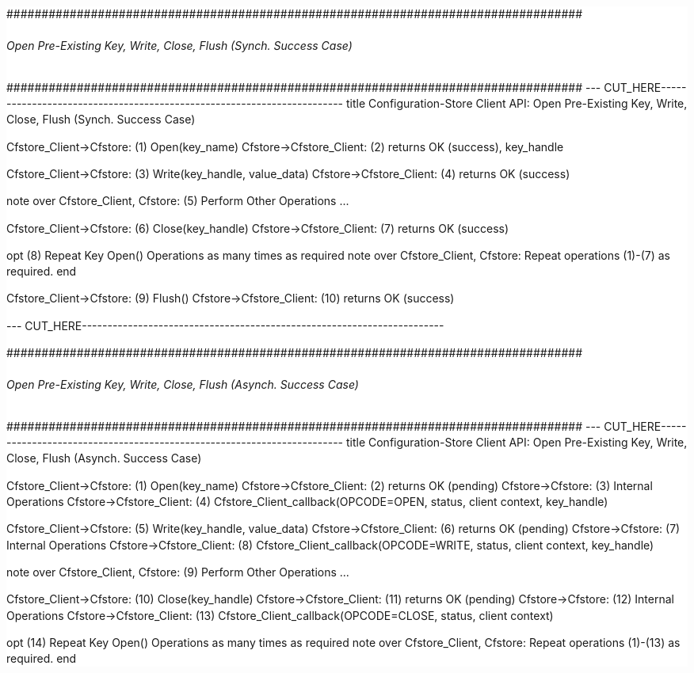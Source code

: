 ##################################################################################
###### Open Pre-Existing Key, Write, Close, Flush (Synch. Success Case)
##################################################################################
--- CUT_HERE-----------------------------------------------------------------------
title Configuration-Store Client API: Open Pre-Existing Key, Write, Close, Flush (Synch. Success Case) 

Cfstore_Client->Cfstore: (1) Open(key_name)
Cfstore->Cfstore_Client: (2) returns OK (success), key_handle

Cfstore_Client->Cfstore: (3) Write(key_handle, value_data)
Cfstore->Cfstore_Client: (4) returns OK (success)

note over Cfstore_Client, Cfstore: (5) Perform Other Operations ...

Cfstore_Client->Cfstore: (6) Close(key_handle)
Cfstore->Cfstore_Client: (7) returns OK (success)

opt (8) Repeat Key Open() Operations as many times as required
	note over Cfstore_Client, Cfstore: Repeat operations (1)-(7) as required.
end

Cfstore_Client->Cfstore: (9) Flush()
Cfstore->Cfstore_Client: (10) returns OK (success)

--- CUT_HERE-----------------------------------------------------------------------

##################################################################################
###### Open Pre-Existing Key, Write, Close, Flush (Asynch. Success Case)
##################################################################################
--- CUT_HERE-----------------------------------------------------------------------
title Configuration-Store Client API: Open Pre-Existing Key, Write, Close, Flush (Asynch. Success Case) 

Cfstore_Client->Cfstore: (1) Open(key_name)
Cfstore->Cfstore_Client: (2) returns OK (pending)
Cfstore->Cfstore: (3) Internal Operations
Cfstore->Cfstore_Client: (4) Cfstore_Client_callback(OPCODE=OPEN, status, client context, key_handle)

Cfstore_Client->Cfstore: (5) Write(key_handle, value_data)
Cfstore->Cfstore_Client: (6) returns OK (pending)
Cfstore->Cfstore: (7) Internal Operations
Cfstore->Cfstore_Client: (8) Cfstore_Client_callback(OPCODE=WRITE, status, client context, key_handle)

note over Cfstore_Client, Cfstore: (9) Perform Other Operations ...

Cfstore_Client->Cfstore: (10) Close(key_handle)
Cfstore->Cfstore_Client: (11) returns OK (pending)
Cfstore->Cfstore: (12) Internal Operations
Cfstore->Cfstore_Client: (13) Cfstore_Client_callback(OPCODE=CLOSE, status, client context)

opt (14) Repeat Key Open() Operations as many times as required
	note over Cfstore_Client, Cfstore: Repeat operations (1)-(13) as required.
end
